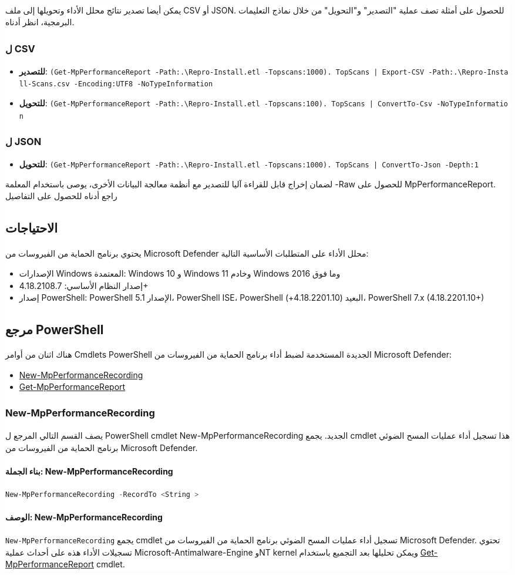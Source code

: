 يمكن أيضا تصدير نتائج محلل الأداء وتحويلها إلى ملف CSV أو JSON.
للحصول على أمثلة تصف عملية "التصدير" و"التحويل" من خلال نماذج التعليمات البرمجية، انظر أدناه.

### <a name="for-csv"></a>ل CSV

- **للتصدير**: `(Get-MpPerformanceReport -Path:.\Repro-Install.etl -Topscans:1000). TopScans | Export-CSV -Path:.\Repro-Install-Scans.csv -Encoding:UTF8 -NoTypeInformation`

- **للتحويل**: `(Get-MpPerformanceReport -Path:.\Repro-Install.etl -Topscans:100). TopScans | ConvertTo-Csv -NoTypeInformation`

### <a name="for-json"></a>ل JSON

- **للتحويل**: `(Get-MpPerformanceReport -Path:.\Repro-Install.etl -Topscans:1000). TopScans | ConvertTo-Json -Depth:1`

لضمان إخراج قابل للقراءة آليا للتصدير مع أنظمة معالجة البيانات الأخرى، يوصى باستخدام المعلمة -Raw للحصول على MpPerformanceReport. راجع أدناه للحصول على التفاصيل

## <a name="requirements"></a>الاحتياجات

يحتوي برنامج الحماية من الفيروسات من Microsoft Defender محلل الأداء على المتطلبات الأساسية التالية:

- الإصدارات Windows المعتمدة: Windows 10 و Windows 11 وخادم Windows 2016 وما فوق
- إصدار النظام الأساسي: 4.18.2108.7+
- إصدار PowerShell: PowerShell الإصدار 5.1، PowerShell ISE، PowerShell البعيد (4.18.2201.10+)، PowerShell 7.x (4.18.2201.10+)

## <a name="powershell-reference"></a>مرجع PowerShell

هناك اثنان من أوامر Cmdlets PowerShell الجديدة المستخدمة لضبط أداء برنامج الحماية من الفيروسات من Microsoft Defender:

- [New-MpPerformanceRecording](#new-mpperformancerecording)
- [Get-MpPerformanceReport](#get-mpperformancereport)

### <a name="new-mpperformancerecording"></a>New-MpPerformanceRecording

يصف القسم التالي المرجع ل PowerShell cmdlet New-MpPerformanceRecording الجديد. يجمع cmdlet هذا تسجيل أداء عمليات المسح الضوئي برنامج الحماية من الفيروسات من Microsoft Defender.

#### <a name="syntax-new-mpperformancerecording"></a>بناء الجملة: New-MpPerformanceRecording

```powershell
New-MpPerformanceRecording -RecordTo <String >
```

#### <a name="description-new-mpperformancerecording"></a>الوصف: New-MpPerformanceRecording

`New-MpPerformanceRecording` يجمع cmdlet تسجيل أداء عمليات المسح الضوئي برنامج الحماية من الفيروسات من Microsoft Defender. تحتوي تسجيلات الأداء هذه على أحداث عملية Microsoft-Antimalware-Engine وNT kernel ويمكن تحليلها بعد التجميع باستخدام [Get-MpPerformanceReport](#get-mpperformancereport) cmdlet.
